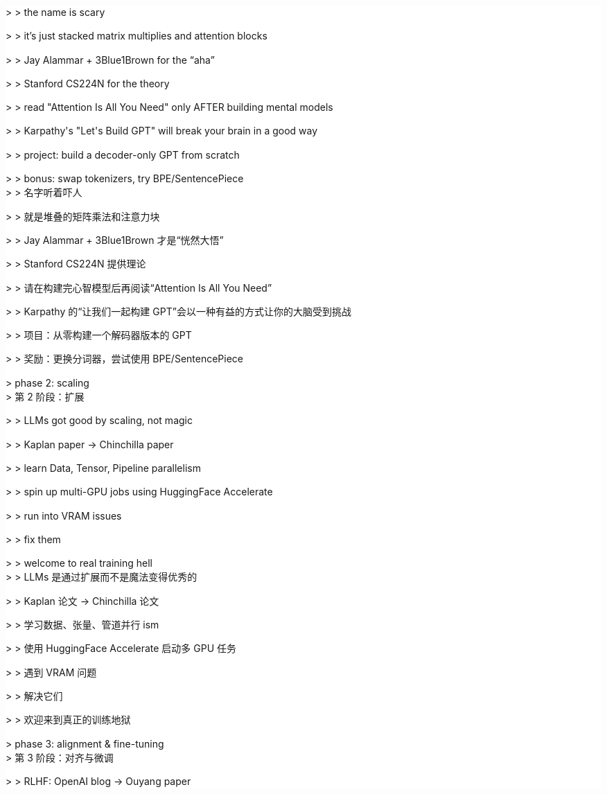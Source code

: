 \> > the name is scary

\> > it’s just stacked matrix multiplies and attention blocks

\> > Jay Alammar + 3Blue1Brown for the “aha”

\> > Stanford CS224N for the theory

\> > read "Attention Is All You Need" only AFTER building mental models

\> > Karpathy's "Let's Build GPT" will break your brain in a good way

\> > project: build a decoder-only GPT from scratch

\> > bonus: swap tokenizers, try BPE/SentencePiece  
\> > 名字听着吓人

\> > 就是堆叠的矩阵乘法和注意力块

\> > Jay Alammar + 3Blue1Brown 才是“恍然大悟”

\> > Stanford CS224N 提供理论

\> > 请在构建完心智模型后再阅读“Attention Is All You Need”

\> > Karpathy 的“让我们一起构建 GPT”会以一种有益的方式让你的大脑受到挑战

\> > 项目：从零构建一个解码器版本的 GPT

\> > 奖励：更换分词器，尝试使用 BPE/SentencePiece  
  
\> phase 2: scaling  
\> 第 2 阶段：扩展  
  
\> > LLMs got good by scaling, not magic

\> > Kaplan paper -> Chinchilla paper

\> > learn Data, Tensor, Pipeline parallelism

\> > spin up multi-GPU jobs using HuggingFace Accelerate

\> > run into VRAM issues

\> > fix them

\> > welcome to real training hell  
\> > LLMs 是通过扩展而不是魔法变得优秀的

\> > Kaplan 论文 -> Chinchilla 论文

\> > 学习数据、张量、管道并行 ism

\> > 使用 HuggingFace Accelerate 启动多 GPU 任务

\> > 遇到 VRAM 问题

\> > 解决它们

\> > 欢迎来到真正的训练地狱  
  
\> phase 3: alignment & fine-tuning  
\> 第 3 阶段：对齐与微调  
  
\> > RLHF: OpenAI blog -> Ouyang paper
